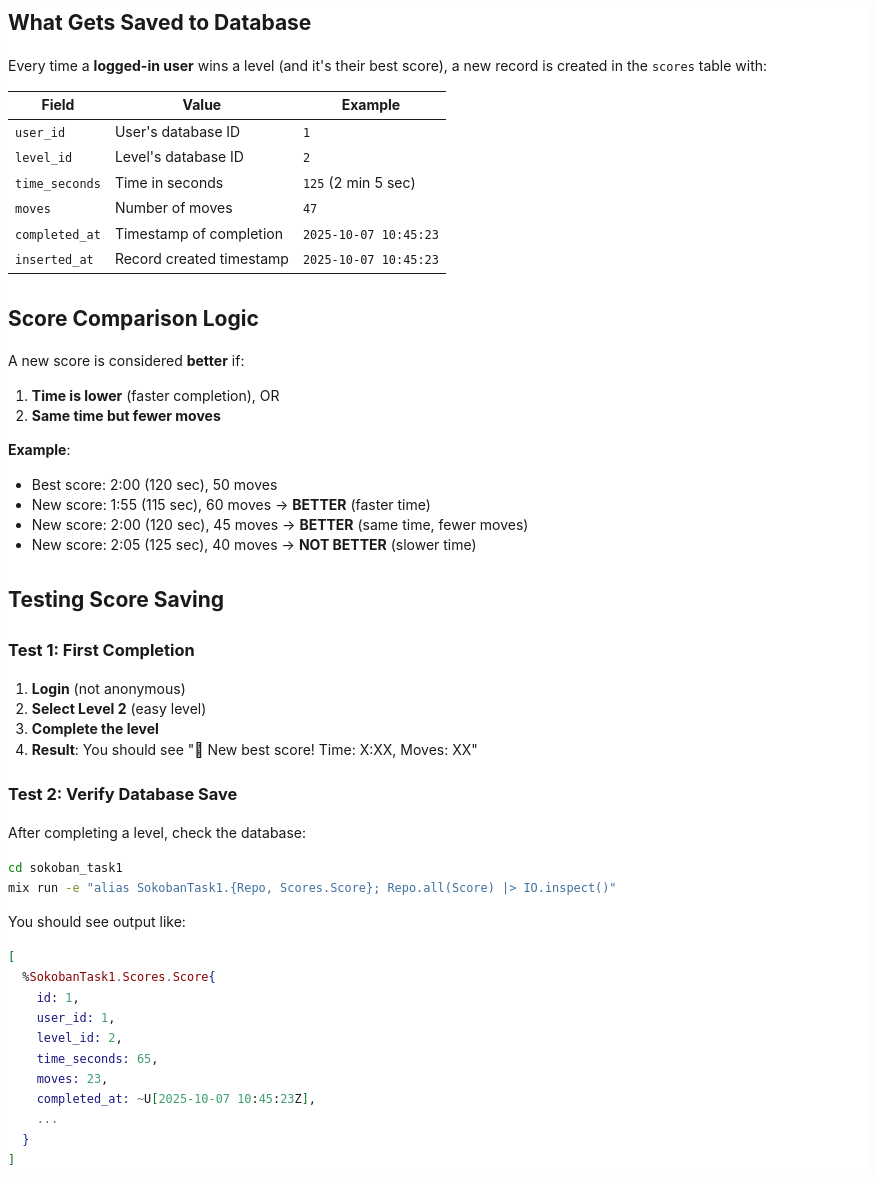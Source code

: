 ## What Gets Saved to Database

Every time a **logged-in user** wins a level (and it's their best score), a new record is created in the `scores` table with:

| Field | Value | Example |
|-------|-------|---------|
| `user_id` | User's database ID | `1` |
| `level_id` | Level's database ID | `2` |
| `time_seconds` | Time in seconds | `125` (2 min 5 sec) |
| `moves` | Number of moves | `47` |
| `completed_at` | Timestamp of completion | `2025-10-07 10:45:23` |
| `inserted_at` | Record created timestamp | `2025-10-07 10:45:23` |

## Score Comparison Logic

A new score is considered **better** if:
1. **Time is lower** (faster completion), OR
2. **Same time but fewer moves**

**Example**:
- Best score: 2:00 (120 sec), 50 moves
- New score: 1:55 (115 sec), 60 moves → **BETTER** (faster time)
- New score: 2:00 (120 sec), 45 moves → **BETTER** (same time, fewer moves)
- New score: 2:05 (125 sec), 40 moves → **NOT BETTER** (slower time)

## Testing Score Saving

### Test 1: First Completion
1. **Login** (not anonymous)
2. **Select Level 2** (easy level)
3. **Complete the level**
4. **Result**: You should see "🎉 New best score! Time: X:XX, Moves: XX"

### Test 2: Verify Database Save
After completing a level, check the database:

```bash
cd sokoban_task1
mix run -e "alias SokobanTask1.{Repo, Scores.Score}; Repo.all(Score) |> IO.inspect()"
```

You should see output like:
```elixir
[
  %SokobanTask1.Scores.Score{
    id: 1,
    user_id: 1,
    level_id: 2,
    time_seconds: 65,
    moves: 23,
    completed_at: ~U[2025-10-07 10:45:23Z],
    ...
  }
]
```
